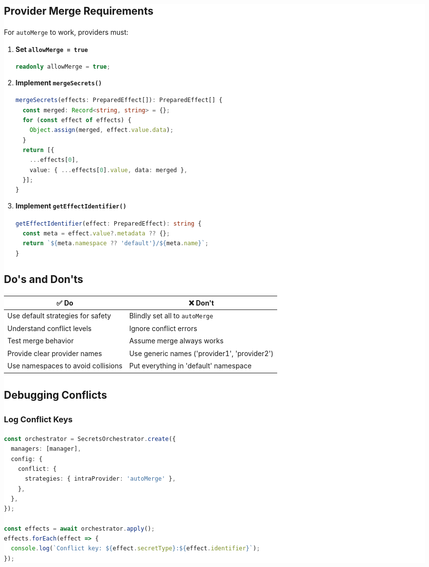 ## Provider Merge Requirements

For `autoMerge` to work, providers must:

1. **Set `allowMerge = true`**
   ```typescript
   readonly allowMerge = true;
   ```

2. **Implement `mergeSecrets()`**
   ```typescript
   mergeSecrets(effects: PreparedEffect[]): PreparedEffect[] {
     const merged: Record<string, string> = {};
     for (const effect of effects) {
       Object.assign(merged, effect.value.data);
     }
     return [{
       ...effects[0],
       value: { ...effects[0].value, data: merged },
     }];
   }
   ```

3. **Implement `getEffectIdentifier()`**
   ```typescript
   getEffectIdentifier(effect: PreparedEffect): string {
     const meta = effect.value?.metadata ?? {};
     return `${meta.namespace ?? 'default'}/${meta.name}`;
   }
   ```

## Do's and Don'ts

| ✅ Do | ❌ Don't |
|-------|----------|
| Use default strategies for safety | Blindly set all to `autoMerge` |
| Understand conflict levels | Ignore conflict errors |
| Test merge behavior | Assume merge always works |
| Provide clear provider names | Use generic names ('provider1', 'provider2') |
| Use namespaces to avoid collisions | Put everything in 'default' namespace |

## Debugging Conflicts

### Log Conflict Keys

```typescript
const orchestrator = SecretsOrchestrator.create({
  managers: [manager],
  config: {
    conflict: {
      strategies: { intraProvider: 'autoMerge' },
    },
  },
});

const effects = await orchestrator.apply();
effects.forEach(effect => {
  console.log(`Conflict key: ${effect.secretType}:${effect.identifier}`);
});
```
